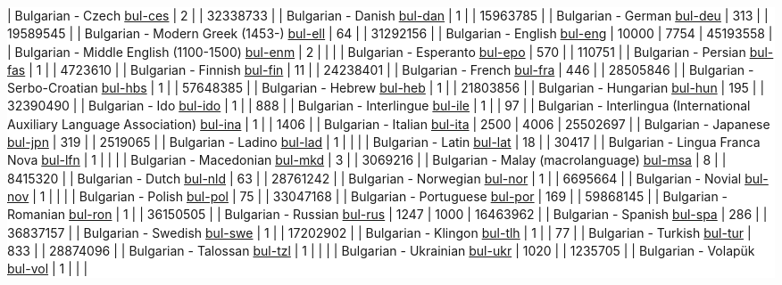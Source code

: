 |             Bulgarian - Czech  [bul-ces](http://opus.nlpl.eu/Tatoeba-Challenge/bul-ces.tar)  |          2 |            |   32338733 |
|            Bulgarian - Danish  [bul-dan](http://opus.nlpl.eu/Tatoeba-Challenge/bul-dan.tar)  |          1 |            |   15963785 |
|            Bulgarian - German  [bul-deu](http://opus.nlpl.eu/Tatoeba-Challenge/bul-deu.tar)  |        313 |            |   19589545 |
|  Bulgarian - Modern Greek (1453-)  [bul-ell](http://opus.nlpl.eu/Tatoeba-Challenge/bul-ell.tar)  |         64 |            |   31292156 |
|           Bulgarian - English  [bul-eng](http://opus.nlpl.eu/Tatoeba-Challenge/bul-eng.tar)  |      10000 |       7754 |   45193558 |
|  Bulgarian - Middle English (1100-1500)  [bul-enm](http://opus.nlpl.eu/Tatoeba-Challenge/bul-enm.tar)  |          2 |            |            |
|         Bulgarian - Esperanto  [bul-epo](http://opus.nlpl.eu/Tatoeba-Challenge/bul-epo.tar)  |        570 |            |     110751 |
|           Bulgarian - Persian  [bul-fas](http://opus.nlpl.eu/Tatoeba-Challenge/bul-fas.tar)  |          1 |            |    4723610 |
|           Bulgarian - Finnish  [bul-fin](http://opus.nlpl.eu/Tatoeba-Challenge/bul-fin.tar)  |         11 |            |   24238401 |
|            Bulgarian - French  [bul-fra](http://opus.nlpl.eu/Tatoeba-Challenge/bul-fra.tar)  |        446 |            |   28505846 |
|    Bulgarian - Serbo-Croatian  [bul-hbs](http://opus.nlpl.eu/Tatoeba-Challenge/bul-hbs.tar)  |          1 |            |   57648385 |
|            Bulgarian - Hebrew  [bul-heb](http://opus.nlpl.eu/Tatoeba-Challenge/bul-heb.tar)  |          1 |            |   21803856 |
|         Bulgarian - Hungarian  [bul-hun](http://opus.nlpl.eu/Tatoeba-Challenge/bul-hun.tar)  |        195 |            |   32390490 |
|               Bulgarian - Ido  [bul-ido](http://opus.nlpl.eu/Tatoeba-Challenge/bul-ido.tar)  |          1 |            |        888 |
|       Bulgarian - Interlingue  [bul-ile](http://opus.nlpl.eu/Tatoeba-Challenge/bul-ile.tar)  |          1 |            |         97 |
|  Bulgarian - Interlingua (International Auxiliary Language Association)  [bul-ina](http://opus.nlpl.eu/Tatoeba-Challenge/bul-ina.tar)  |          1 |            |       1406 |
|           Bulgarian - Italian  [bul-ita](http://opus.nlpl.eu/Tatoeba-Challenge/bul-ita.tar)  |       2500 |       4006 |   25502697 |
|          Bulgarian - Japanese  [bul-jpn](http://opus.nlpl.eu/Tatoeba-Challenge/bul-jpn.tar)  |        319 |            |    2519065 |
|            Bulgarian - Ladino  [bul-lad](http://opus.nlpl.eu/Tatoeba-Challenge/bul-lad.tar)  |          1 |            |            |
|             Bulgarian - Latin  [bul-lat](http://opus.nlpl.eu/Tatoeba-Challenge/bul-lat.tar)  |         18 |            |      30417 |
|  Bulgarian - Lingua Franca Nova  [bul-lfn](http://opus.nlpl.eu/Tatoeba-Challenge/bul-lfn.tar)  |          1 |            |            |
|        Bulgarian - Macedonian  [bul-mkd](http://opus.nlpl.eu/Tatoeba-Challenge/bul-mkd.tar)  |          3 |            |    3069216 |
|  Bulgarian - Malay (macrolanguage)  [bul-msa](http://opus.nlpl.eu/Tatoeba-Challenge/bul-msa.tar)  |          8 |            |    8415320 |
|             Bulgarian - Dutch  [bul-nld](http://opus.nlpl.eu/Tatoeba-Challenge/bul-nld.tar)  |         63 |            |   28761242 |
|         Bulgarian - Norwegian  [bul-nor](http://opus.nlpl.eu/Tatoeba-Challenge/bul-nor.tar)  |          1 |            |    6695664 |
|            Bulgarian - Novial  [bul-nov](http://opus.nlpl.eu/Tatoeba-Challenge/bul-nov.tar)  |          1 |            |            |
|            Bulgarian - Polish  [bul-pol](http://opus.nlpl.eu/Tatoeba-Challenge/bul-pol.tar)  |         75 |            |   33047168 |
|        Bulgarian - Portuguese  [bul-por](http://opus.nlpl.eu/Tatoeba-Challenge/bul-por.tar)  |        169 |            |   59868145 |
|          Bulgarian - Romanian  [bul-ron](http://opus.nlpl.eu/Tatoeba-Challenge/bul-ron.tar)  |          1 |            |   36150505 |
|           Bulgarian - Russian  [bul-rus](http://opus.nlpl.eu/Tatoeba-Challenge/bul-rus.tar)  |       1247 |       1000 |   16463962 |
|           Bulgarian - Spanish  [bul-spa](http://opus.nlpl.eu/Tatoeba-Challenge/bul-spa.tar)  |        286 |            |   36837157 |
|           Bulgarian - Swedish  [bul-swe](http://opus.nlpl.eu/Tatoeba-Challenge/bul-swe.tar)  |          1 |            |   17202902 |
|           Bulgarian - Klingon  [bul-tlh](http://opus.nlpl.eu/Tatoeba-Challenge/bul-tlh.tar)  |          1 |            |         77 |
|           Bulgarian - Turkish  [bul-tur](http://opus.nlpl.eu/Tatoeba-Challenge/bul-tur.tar)  |        833 |            |   28874096 |
|          Bulgarian - Talossan  [bul-tzl](http://opus.nlpl.eu/Tatoeba-Challenge/bul-tzl.tar)  |          1 |            |            |
|         Bulgarian - Ukrainian  [bul-ukr](http://opus.nlpl.eu/Tatoeba-Challenge/bul-ukr.tar)  |       1020 |            |    1235705 |
|           Bulgarian - Volapük  [bul-vol](http://opus.nlpl.eu/Tatoeba-Challenge/bul-vol.tar)  |          1 |            |            |